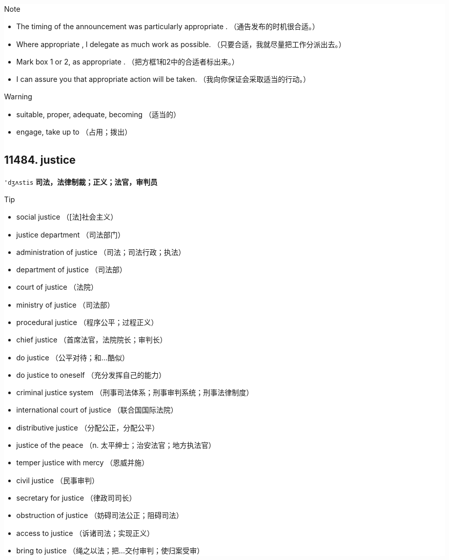 > [!NOTE]
>
> - The timing of the announcement was particularly appropriate . （通告发布的时机很合适。）
>
> - Where appropriate , I delegate as much work as possible. （只要合适，我就尽量把工作分派出去。）
>
> - Mark box 1 or 2, as appropriate . （把方框1和2中的合适者标出来。）
>
> - I can assure you that appropriate action will be taken. （我向你保证会采取适当的行动。）
>

> [!WARNING]
>
> - suitable, proper, adequate, becoming （适当的）
>
> - engage, take up to （占用；拨出）
>

## 11484. justice

`'dʒʌstis`  **司法，法律制裁；正义；法官，审判员**

> [!TIP]
>
> - social justice （[法]社会主义）
>
> - justice department （司法部门）
>
> - administration of justice （司法；司法行政；执法）
>
> - department of justice （司法部）
>
> - court of justice （法院）
>
> - ministry of justice （司法部）
>
> - procedural justice （程序公平；过程正义）
>
> - chief justice （首席法官，法院院长；审判长）
>
> - do justice （公平对待；和…酷似）
>
> - do justice to oneself （充分发挥自己的能力）
>
> - criminal justice system （刑事司法体系；刑事审判系统；刑事法律制度）
>
> - international court of justice （联合国国际法院）
>
> - distributive justice （分配公正，分配公平）
>
> - justice of the peace （n. 太平绅士；治安法官；地方执法官）
>
> - temper justice with mercy （恩威并施）
>
> - civil justice （民事审判）
>
> - secretary for justice （律政司司长）
>
> - obstruction of justice （妨碍司法公正；阻碍司法）
>
> - access to justice （诉诸司法；实现正义）
>
> - bring to justice （绳之以法；把…交付审判；使归案受审）
>
